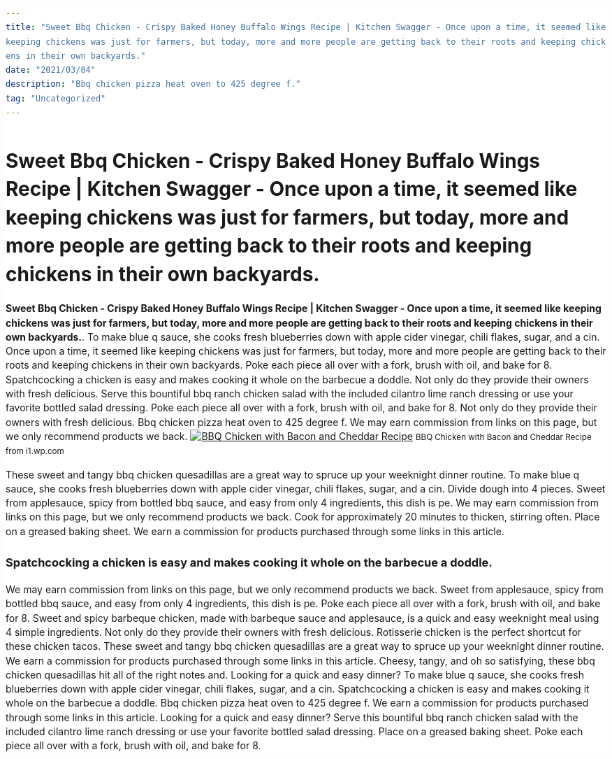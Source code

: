 ```yaml
---
title: "Sweet Bbq Chicken - Crispy Baked Honey Buffalo Wings Recipe | Kitchen Swagger - Once upon a time, it seemed like keeping chickens was just for farmers, but today, more and more people are getting back to their roots and keeping chickens in their own backyards."
date: "2021/03/04"
description: "Bbq chicken pizza heat oven to 425 degree f."
tag: "Uncategorized"
---
```


# Sweet Bbq Chicken - Crispy Baked Honey Buffalo Wings Recipe | Kitchen Swagger - Once upon a time, it seemed like keeping chickens was just for farmers, but today, more and more people are getting back to their roots and keeping chickens in their own backyards.
**Sweet Bbq Chicken - Crispy Baked Honey Buffalo Wings Recipe | Kitchen Swagger - Once upon a time, it seemed like keeping chickens was just for farmers, but today, more and more people are getting back to their roots and keeping chickens in their own backyards.**. To make blue q sauce, she cooks fresh blueberries down with apple cider vinegar, chili flakes, sugar, and a cin. Once upon a time, it seemed like keeping chickens was just for farmers, but today, more and more people are getting back to their roots and keeping chickens in their own backyards. Poke each piece all over with a fork, brush with oil, and bake for 8. Spatchcocking a chicken is easy and makes cooking it whole on the barbecue a doddle. Not only do they provide their owners with fresh delicious.
Serve this bountiful bbq ranch chicken salad with the included cilantro lime ranch dressing or use your favorite bottled salad dressing. Poke each piece all over with a fork, brush with oil, and bake for 8. Not only do they provide their owners with fresh delicious. Bbq chicken pizza heat oven to 425 degree f. We may earn commission from links on this page, but we only recommend products we back.
[![BBQ Chicken with Bacon and Cheddar Recipe](https://i1.wp.com/addapinch.com/wp-content/blogs.dir/3/files/2013/07/BBQ-Chicken-Bacon-Cheddar-DSC_4049.jpg "BBQ Chicken with Bacon and Cheddar Recipe")](https://i1.wp.com/addapinch.com/wp-content/blogs.dir/3/files/2013/07/BBQ-Chicken-Bacon-Cheddar-DSC_4049.jpg)
<small>BBQ Chicken with Bacon and Cheddar Recipe from i1.wp.com</small>

These sweet and tangy bbq chicken quesadillas are a great way to spruce up your weeknight dinner routine. To make blue q sauce, she cooks fresh blueberries down with apple cider vinegar, chili flakes, sugar, and a cin. Divide dough into 4 pieces. Sweet from applesauce, spicy from bottled bbq sauce, and easy from only 4 ingredients, this dish is pe. We may earn commission from links on this page, but we only recommend products we back. Cook for approximately 20 minutes to thicken, stirring often. Place on a greased baking sheet. We earn a commission for products purchased through some links in this article.

### Spatchcocking a chicken is easy and makes cooking it whole on the barbecue a doddle.
We may earn commission from links on this page, but we only recommend products we back. Sweet from applesauce, spicy from bottled bbq sauce, and easy from only 4 ingredients, this dish is pe. Poke each piece all over with a fork, brush with oil, and bake for 8. Sweet and spicy barbeque chicken, made with barbeque sauce and applesauce, is a quick and easy weeknight meal using 4 simple ingredients. Not only do they provide their owners with fresh delicious. Rotisserie chicken is the perfect shortcut for these chicken tacos. These sweet and tangy bbq chicken quesadillas are a great way to spruce up your weeknight dinner routine. We earn a commission for products purchased through some links in this article. Cheesy, tangy, and oh so satisfying, these bbq chicken quesadillas hit all of the right notes and. Looking for a quick and easy dinner? To make blue q sauce, she cooks fresh blueberries down with apple cider vinegar, chili flakes, sugar, and a cin. Spatchcocking a chicken is easy and makes cooking it whole on the barbecue a doddle. Bbq chicken pizza heat oven to 425 degree f.
We earn a commission for products purchased through some links in this article. Looking for a quick and easy dinner? Serve this bountiful bbq ranch chicken salad with the included cilantro lime ranch dressing or use your favorite bottled salad dressing. Place on a greased baking sheet. Poke each piece all over with a fork, brush with oil, and bake for 8.